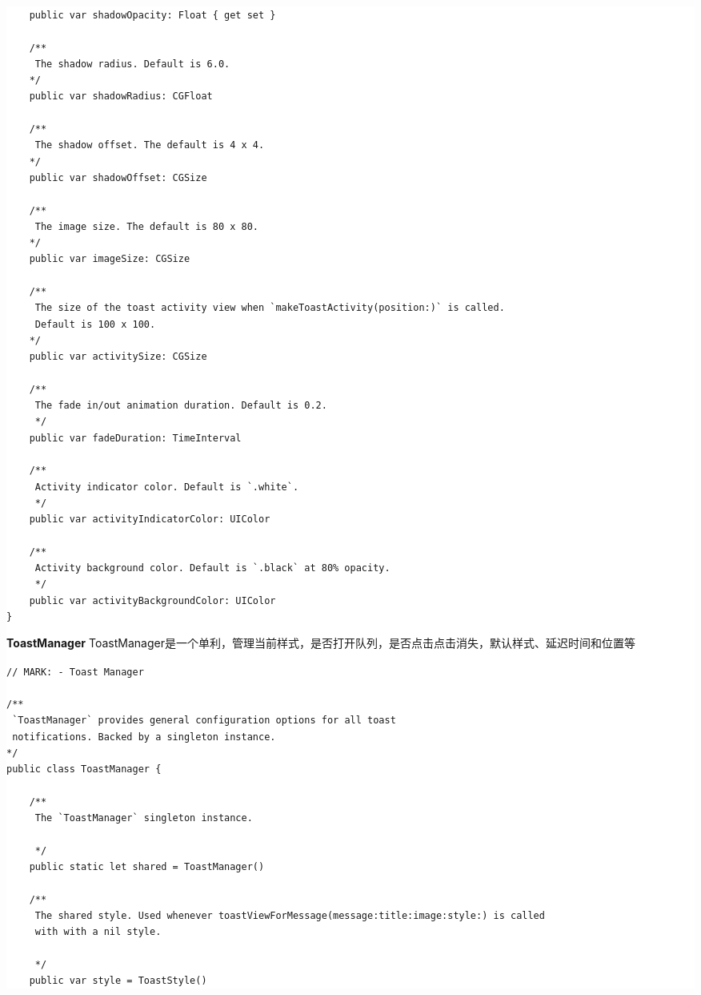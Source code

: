 ```
    public var shadowOpacity: Float { get set }

    /**
     The shadow radius. Default is 6.0.
    */
    public var shadowRadius: CGFloat

    /**
     The shadow offset. The default is 4 x 4.
    */
    public var shadowOffset: CGSize

    /**
     The image size. The default is 80 x 80.
    */
    public var imageSize: CGSize

    /**
     The size of the toast activity view when `makeToastActivity(position:)` is called.
     Default is 100 x 100.
    */
    public var activitySize: CGSize

    /**
     The fade in/out animation duration. Default is 0.2.
     */
    public var fadeDuration: TimeInterval

    /**
     Activity indicator color. Default is `.white`.
     */
    public var activityIndicatorColor: UIColor

    /**
     Activity background color. Default is `.black` at 80% opacity.
     */
    public var activityBackgroundColor: UIColor
}
```


**ToastManager**
ToastManager是一个单利，管理当前样式，是否打开队列，是否点击点击消失，默认样式、延迟时间和位置等
```
// MARK: - Toast Manager

/**
 `ToastManager` provides general configuration options for all toast
 notifications. Backed by a singleton instance.
*/
public class ToastManager {
    
    /**
     The `ToastManager` singleton instance.
     
     */
    public static let shared = ToastManager()
    
    /**
     The shared style. Used whenever toastViewForMessage(message:title:image:style:) is called
     with with a nil style.
     
     */
    public var style = ToastStyle()
```